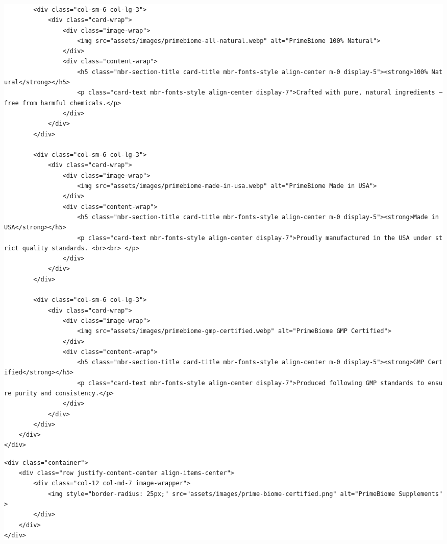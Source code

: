             <div class="col-sm-6 col-lg-3">  
                <div class="card-wrap">  
                    <div class="image-wrap">  
                        <img src="assets/images/primebiome-all-natural.webp" alt="PrimeBiome 100% Natural">  
                    </div>  
                    <div class="content-wrap">  
                        <h5 class="mbr-section-title card-title mbr-fonts-style align-center m-0 display-5"><strong>100% Natural</strong></h5>  
                        <p class="card-text mbr-fonts-style align-center display-7">Crafted with pure, natural ingredients — free from harmful chemicals.</p>  
                    </div>  
                </div>  
            </div>  

            <div class="col-sm-6 col-lg-3">  
                <div class="card-wrap">  
                    <div class="image-wrap">  
                        <img src="assets/images/primebiome-made-in-usa.webp" alt="PrimeBiome Made in USA">  
                    </div>  
                    <div class="content-wrap">  
                        <h5 class="mbr-section-title card-title mbr-fonts-style align-center m-0 display-5"><strong>Made in USA</strong></h5>  
                        <p class="card-text mbr-fonts-style align-center display-7">Proudly manufactured in the USA under strict quality standards. <br><br> </p>  
                    </div>  
                </div>  
            </div>  

            <div class="col-sm-6 col-lg-3">  
                <div class="card-wrap">  
                    <div class="image-wrap">  
                        <img src="assets/images/primebiome-gmp-certified.webp" alt="PrimeBiome GMP Certified">  
                    </div>  
                    <div class="content-wrap">  
                        <h5 class="mbr-section-title card-title mbr-fonts-style align-center m-0 display-5"><strong>GMP Certified</strong></h5>  
                        <p class="card-text mbr-fonts-style align-center display-7">Produced following GMP standards to ensure purity and consistency.</p>  
                    </div>  
                </div>  
            </div>  
        </div>  
    </div>  
</section>



<section data-bs-version="5.1" class="header14 cid-uCLeMAaN8i" id="header14-e">

    

    

    <div class="container">
        <div class="row justify-content-center align-items-center">
            <div class="col-12 col-md-7 image-wrapper">
                <img style="border-radius: 25px;" src="assets/images/prime-biome-certified.png" alt="PrimeBiome Supplements" >
            </div>
        </div>
    </div>
</section>
